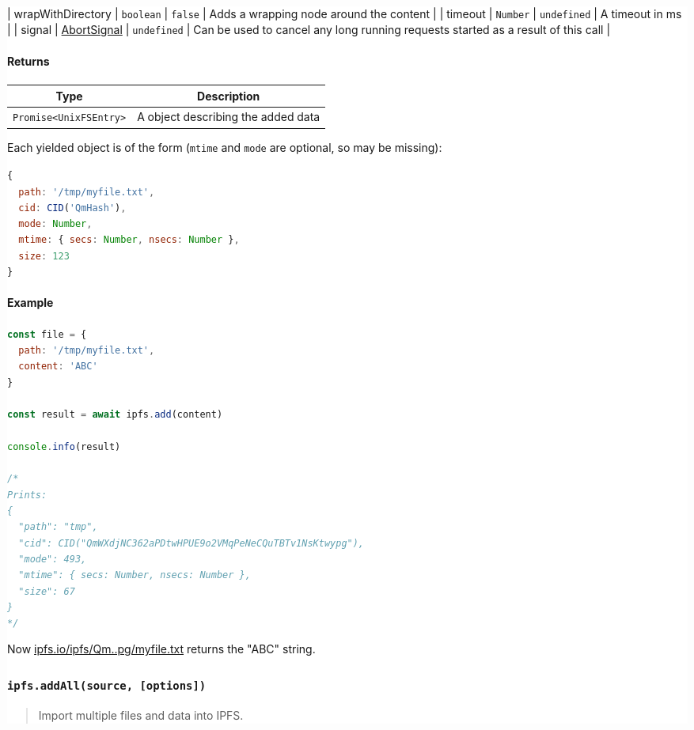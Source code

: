 | wrapWithDirectory | `boolean` | `false` | Adds a wrapping node around the content |
| timeout | `Number` | `undefined` | A timeout in ms |
| signal | [AbortSignal][] | `undefined` |  Can be used to cancel any long running requests started as a result of this call |

#### Returns

| Type | Description |
| -------- | -------- |
| `Promise<UnixFSEntry>` | A object describing the added data |

Each yielded object is of the form (`mtime` and `mode` are optional, so may be missing):

```JavaScript
{
  path: '/tmp/myfile.txt',
  cid: CID('QmHash'),
  mode: Number,
  mtime: { secs: Number, nsecs: Number },
  size: 123
}
```

#### Example

```js
const file = {
  path: '/tmp/myfile.txt',
  content: 'ABC'
}

const result = await ipfs.add(content)

console.info(result)

/*
Prints:
{
  "path": "tmp",
  "cid": CID("QmWXdjNC362aPDtwHPUE9o2VMqPeNeCQuTBTv1NsKtwypg"),
  "mode": 493,
  "mtime": { secs: Number, nsecs: Number },
  "size": 67
}
*/
```

Now [ipfs.io/ipfs/Qm..pg/myfile.txt](https://ipfs.io/ipfs/QmWXdjNC362aPDtwHPUE9o2VMqPeNeCQuTBTv1NsKtwypg/myfile.txt) returns the "ABC" string.

### `ipfs.addAll(source, [options])`

> Import multiple files and data into IPFS.


[b]: https://www.npmjs.com/package/buffer
[file]: https://developer.mozilla.org/en-US/docs/Web/API/File
[cid]: https://www.npmjs.com/package/cids
[blob]: https://developer.mozilla.org/en-US/docs/Web/API/Blob
[IPFS Path]: https://www.npmjs.com/package/is-ipfs#isipfspathpath
[MFS Path]: https://docs.ipfs.io/guides/concepts/mfs/
[AbortSignal]: https://developer.mozilla.org/en-US/docs/Web/API/AbortSignal